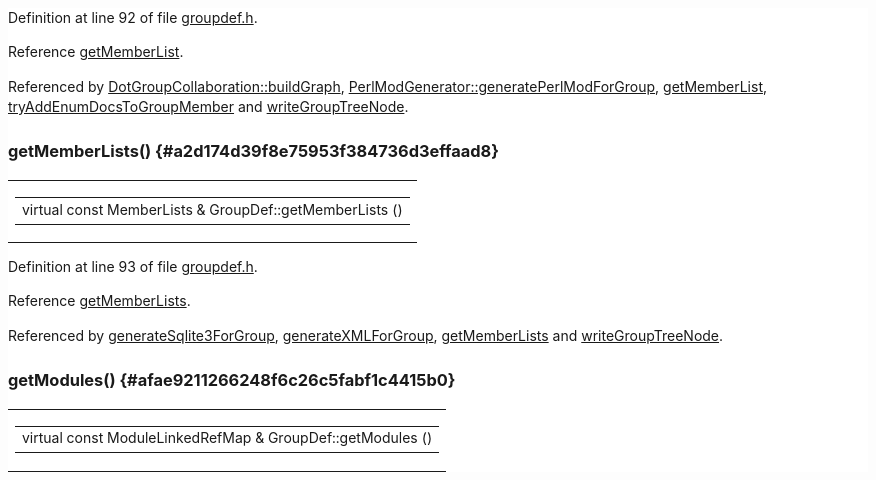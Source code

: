 

<p>Definition at line 92 of file <a href="/web-doxygen/docs/api/files/src/groupdef-h">groupdef.h</a>.</p>


<p>Reference <a href="#ae1e55ed1172103ac1072cde37b3fd578">getMemberList</a>.</p>


<p>Referenced by <a href="/web-doxygen/docs/api/classes/dotgroupcollaboration/#aec9c9ed7417986a64b442811c1fccd9f">DotGroupCollaboration::buildGraph</a>, <a href="/web-doxygen/docs/api/classes/perlmodgenerator/#aa29eb86a9962f547f8139ff1cfe40b01">PerlModGenerator::generatePerlModForGroup</a>, <a href="#ae1e55ed1172103ac1072cde37b3fd578">getMemberList</a>, <a href="/web-doxygen/docs/api/files/src/doxygen-cpp/#a4299844cb805de324387ae0072ea6e9d">tryAddEnumDocsToGroupMember</a> and <a href="/web-doxygen/docs/api/files/src/index-cpp/#ae2c24526468232c3a2c4f93669225392">writeGroupTreeNode</a>.</p>

</div>
</div>

### getMemberLists() {#a2d174d39f8e75953f384736d3effaad8}

<div class="doxyMemberItem">
<div class="doxyMemberProto">
<table class="doxyMemberLabels">
<tr class="doxyMemberLabels">
<td class="doxyMemberLabelsLeft">
<table class="doxyMemberName">
<tr>
<td class="doxyMemberName">virtual const MemberLists &amp; GroupDef::getMemberLists ()</td>
</tr>
</table>
</td>
</tr>
</table>
</div>
<div class="doxyMemberDoc">



<p>Definition at line 93 of file <a href="/web-doxygen/docs/api/files/src/groupdef-h">groupdef.h</a>.</p>


<p>Reference <a href="#a2d174d39f8e75953f384736d3effaad8">getMemberLists</a>.</p>


<p>Referenced by <a href="/web-doxygen/docs/api/files/src/sqlite3gen-cpp/#a44a2f9f4ba14ceb381c325b3438febd8">generateSqlite3ForGroup</a>, <a href="/web-doxygen/docs/api/files/src/xmlgen-cpp/#a0da7be0853343b6580993a525ed72a62">generateXMLForGroup</a>, <a href="#a2d174d39f8e75953f384736d3effaad8">getMemberLists</a> and <a href="/web-doxygen/docs/api/files/src/index-cpp/#ae2c24526468232c3a2c4f93669225392">writeGroupTreeNode</a>.</p>

</div>
</div>

### getModules() {#afae9211266248f6c26c5fabf1c4415b0}

<div class="doxyMemberItem">
<div class="doxyMemberProto">
<table class="doxyMemberLabels">
<tr class="doxyMemberLabels">
<td class="doxyMemberLabelsLeft">
<table class="doxyMemberName">
<tr>
<td class="doxyMemberName">virtual const ModuleLinkedRefMap &amp; GroupDef::getModules ()</td>
</tr>
</table>
</td>
</tr>
</table>
</div>